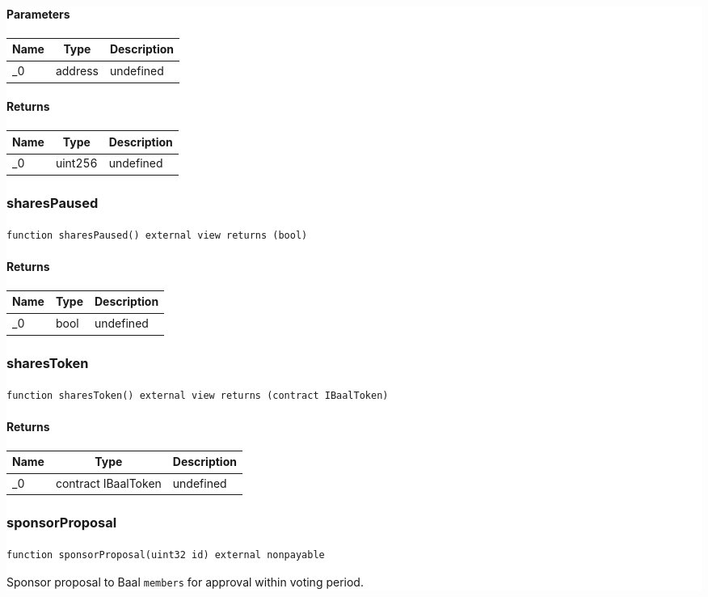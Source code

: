 



#### Parameters

| Name | Type | Description |
|---|---|---|
| _0 | address | undefined |

#### Returns

| Name | Type | Description |
|---|---|---|
| _0 | uint256 | undefined |

### sharesPaused

```solidity
function sharesPaused() external view returns (bool)
```






#### Returns

| Name | Type | Description |
|---|---|---|
| _0 | bool | undefined |

### sharesToken

```solidity
function sharesToken() external view returns (contract IBaalToken)
```






#### Returns

| Name | Type | Description |
|---|---|---|
| _0 | contract IBaalToken | undefined |

### sponsorProposal

```solidity
function sponsorProposal(uint32 id) external nonpayable
```

Sponsor proposal to Baal `members` for approval within voting period.


